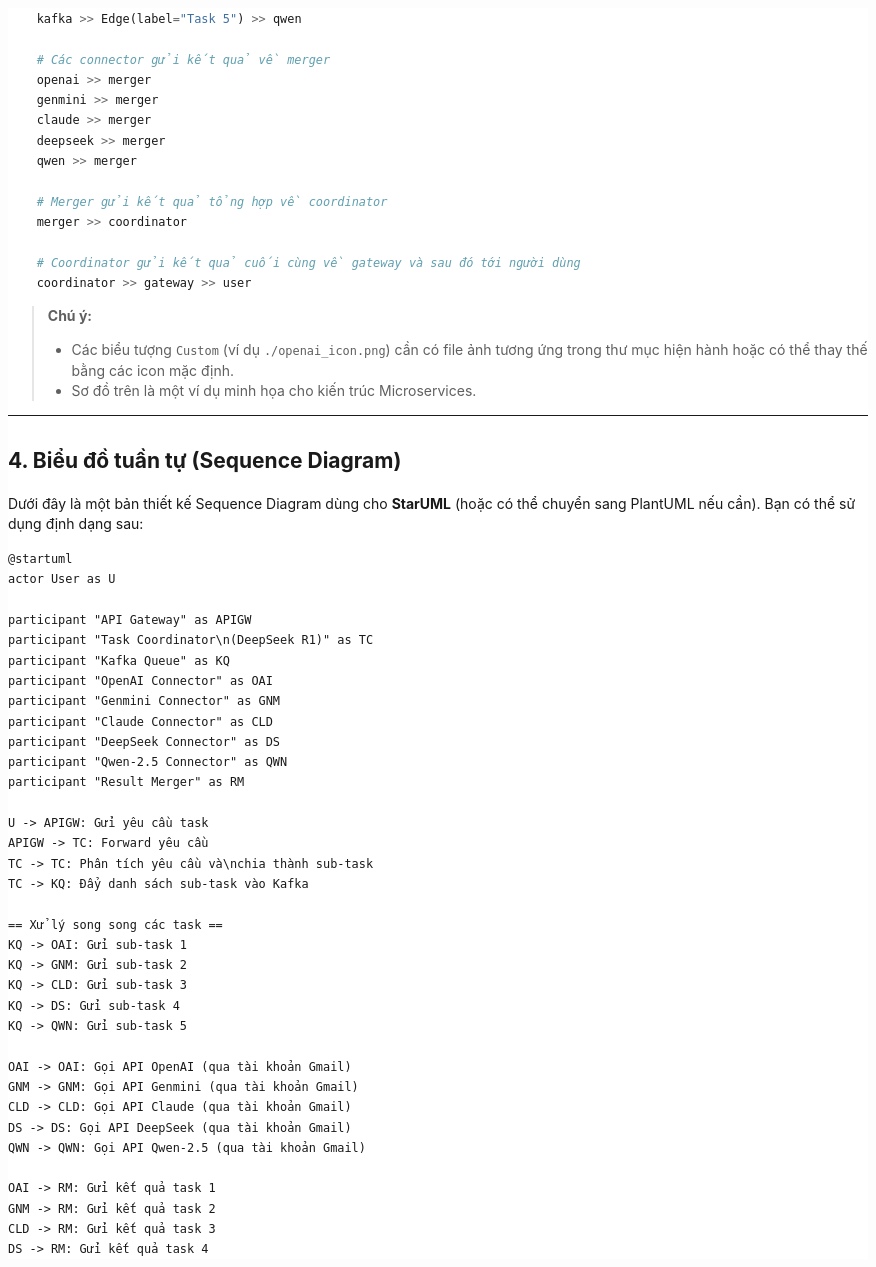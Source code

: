 ```python
    kafka >> Edge(label="Task 5") >> qwen

    # Các connector gửi kết quả về merger
    openai >> merger
    genmini >> merger
    claude >> merger
    deepseek >> merger
    qwen >> merger

    # Merger gửi kết quả tổng hợp về coordinator
    merger >> coordinator

    # Coordinator gửi kết quả cuối cùng về gateway và sau đó tới người dùng
    coordinator >> gateway >> user
```

> **Chú ý:**  
> - Các biểu tượng `Custom` (ví dụ `./openai_icon.png`) cần có file ảnh tương ứng trong thư mục hiện hành hoặc có thể thay thế bằng các icon mặc định.
> - Sơ đồ trên là một ví dụ minh họa cho kiến trúc Microservices.

---

## 4. Biểu đồ tuần tự (Sequence Diagram)

Dưới đây là một bản thiết kế Sequence Diagram dùng cho **StarUML** (hoặc có thể chuyển sang PlantUML nếu cần). Bạn có thể sử dụng định dạng sau:

```plantuml
@startuml
actor User as U

participant "API Gateway" as APIGW
participant "Task Coordinator\n(DeepSeek R1)" as TC
participant "Kafka Queue" as KQ
participant "OpenAI Connector" as OAI
participant "Genmini Connector" as GNM
participant "Claude Connector" as CLD
participant "DeepSeek Connector" as DS
participant "Qwen-2.5 Connector" as QWN
participant "Result Merger" as RM

U -> APIGW: Gửi yêu cầu task
APIGW -> TC: Forward yêu cầu
TC -> TC: Phân tích yêu cầu và\nchia thành sub-task
TC -> KQ: Đẩy danh sách sub-task vào Kafka

== Xử lý song song các task ==
KQ -> OAI: Gửi sub-task 1
KQ -> GNM: Gửi sub-task 2
KQ -> CLD: Gửi sub-task 3
KQ -> DS: Gửi sub-task 4
KQ -> QWN: Gửi sub-task 5

OAI -> OAI: Gọi API OpenAI (qua tài khoản Gmail)
GNM -> GNM: Gọi API Genmini (qua tài khoản Gmail)
CLD -> CLD: Gọi API Claude (qua tài khoản Gmail)
DS -> DS: Gọi API DeepSeek (qua tài khoản Gmail)
QWN -> QWN: Gọi API Qwen-2.5 (qua tài khoản Gmail)

OAI -> RM: Gửi kết quả task 1
GNM -> RM: Gửi kết quả task 2
CLD -> RM: Gửi kết quả task 3
DS -> RM: Gửi kết quả task 4
```